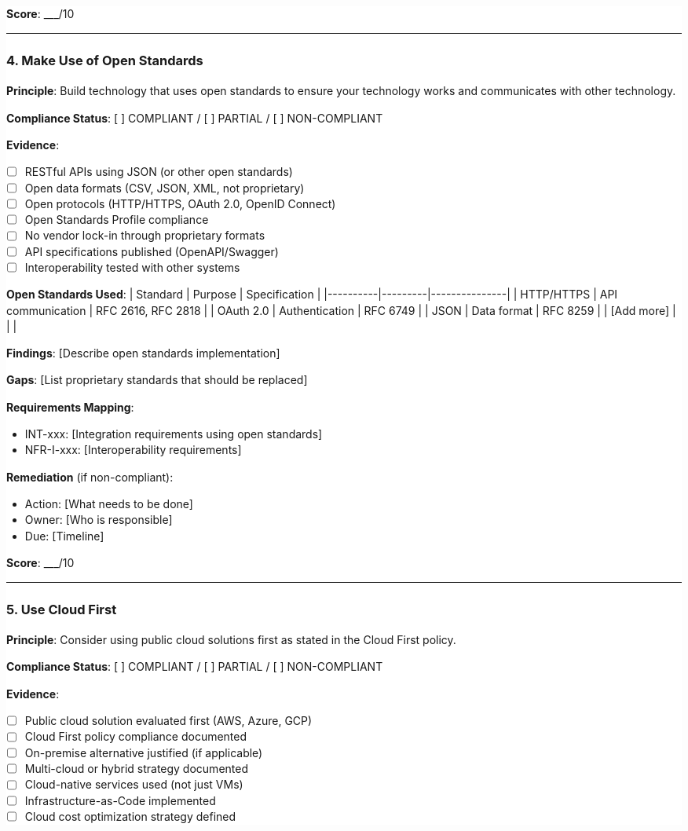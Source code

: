 **Score**: ___/10

---

### 4. Make Use of Open Standards

**Principle**: Build technology that uses open standards to ensure your technology works and communicates with other technology.

**Compliance Status**: [ ] COMPLIANT / [ ] PARTIAL / [ ] NON-COMPLIANT

**Evidence**:
- [ ] RESTful APIs using JSON (or other open standards)
- [ ] Open data formats (CSV, JSON, XML, not proprietary)
- [ ] Open protocols (HTTP/HTTPS, OAuth 2.0, OpenID Connect)
- [ ] Open Standards Profile compliance
- [ ] No vendor lock-in through proprietary formats
- [ ] API specifications published (OpenAPI/Swagger)
- [ ] Interoperability tested with other systems

**Open Standards Used**:
| Standard | Purpose | Specification |
|----------|---------|---------------|
| HTTP/HTTPS | API communication | RFC 2616, RFC 2818 |
| OAuth 2.0 | Authentication | RFC 6749 |
| JSON | Data format | RFC 8259 |
| [Add more] | | |

**Findings**:
[Describe open standards implementation]

**Gaps**:
[List proprietary standards that should be replaced]

**Requirements Mapping**:
- INT-xxx: [Integration requirements using open standards]
- NFR-I-xxx: [Interoperability requirements]

**Remediation** (if non-compliant):
- Action: [What needs to be done]
- Owner: [Who is responsible]
- Due: [Timeline]

**Score**: ___/10

---

### 5. Use Cloud First

**Principle**: Consider using public cloud solutions first as stated in the Cloud First policy.

**Compliance Status**: [ ] COMPLIANT / [ ] PARTIAL / [ ] NON-COMPLIANT

**Evidence**:
- [ ] Public cloud solution evaluated first (AWS, Azure, GCP)
- [ ] Cloud First policy compliance documented
- [ ] On-premise alternative justified (if applicable)
- [ ] Multi-cloud or hybrid strategy documented
- [ ] Cloud-native services used (not just VMs)
- [ ] Infrastructure-as-Code implemented
- [ ] Cloud cost optimization strategy defined

